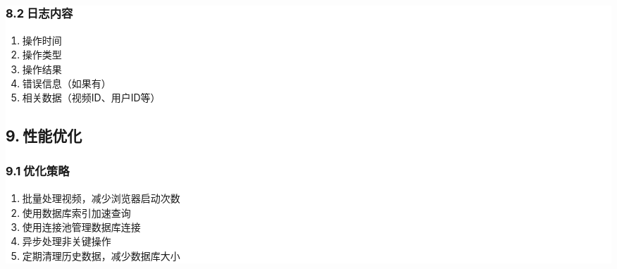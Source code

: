 ### 8.2 日志内容

1. 操作时间
2. 操作类型
3. 操作结果
4. 错误信息（如果有）
5. 相关数据（视频ID、用户ID等）

## 9. 性能优化

### 9.1 优化策略

1. 批量处理视频，减少浏览器启动次数
2. 使用数据库索引加速查询
3. 使用连接池管理数据库连接
4. 异步处理非关键操作
5. 定期清理历史数据，减少数据库大小 